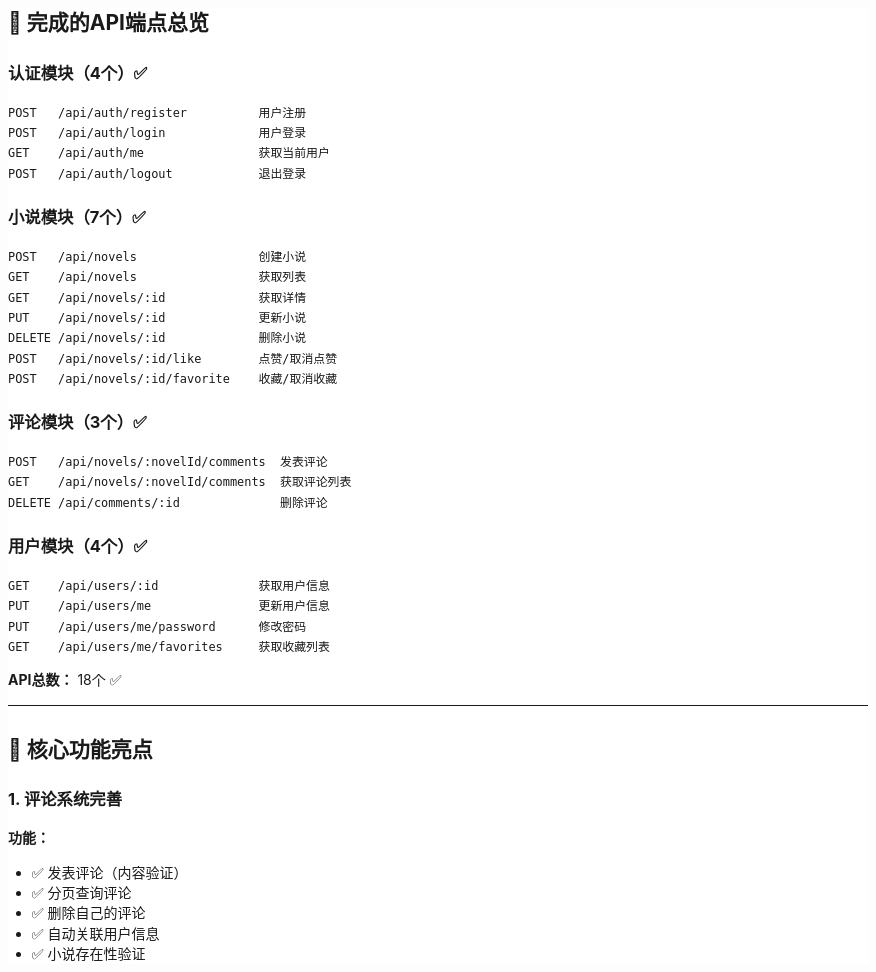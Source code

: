 
## 🎯 完成的API端点总览

### 认证模块（4个）✅

```
POST   /api/auth/register          用户注册
POST   /api/auth/login             用户登录
GET    /api/auth/me                获取当前用户
POST   /api/auth/logout            退出登录
```

### 小说模块（7个）✅

```
POST   /api/novels                 创建小说
GET    /api/novels                 获取列表
GET    /api/novels/:id             获取详情
PUT    /api/novels/:id             更新小说
DELETE /api/novels/:id             删除小说
POST   /api/novels/:id/like        点赞/取消点赞
POST   /api/novels/:id/favorite    收藏/取消收藏
```

### 评论模块（3个）✅

```
POST   /api/novels/:novelId/comments  发表评论
GET    /api/novels/:novelId/comments  获取评论列表
DELETE /api/comments/:id              删除评论
```

### 用户模块（4个）✅

```
GET    /api/users/:id              获取用户信息
PUT    /api/users/me               更新用户信息
PUT    /api/users/me/password      修改密码
GET    /api/users/me/favorites     获取收藏列表
```

**API总数：** 18个 ✅

---

## 🎯 核心功能亮点

### 1. 评论系统完善

**功能：**
- ✅ 发表评论（内容验证）
- ✅ 分页查询评论
- ✅ 删除自己的评论
- ✅ 自动关联用户信息
- ✅ 小说存在性验证
